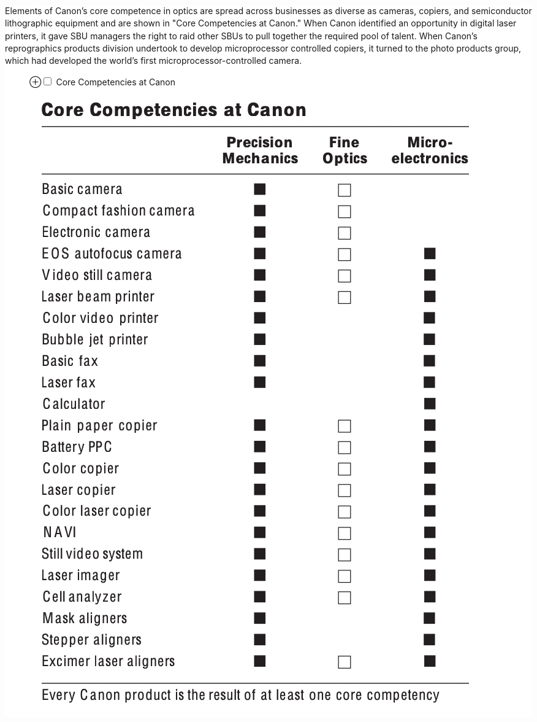Elements of Canon’s core competence in optics are spread across businesses as diverse as cameras, copiers, and semiconductor lithographic equipment and are shown in "Core Competencies at Canon." When Canon identified an opportunity in digital laser printers, it gave SBU managers the right to raid other SBUs to pull together the required pool of talent. When Canon’s reprographics products division undertook to develop microprocessor controlled copiers, it turned to the photo products group, which had developed the world’s first microprocessor-controlled camera.

<figure>
<label for="mn-fig-3" class="margin-toggle">⊕</label><input type="checkbox" id="mn-fig-3" class="margin-toggle">
<span class="marginnote">Core Competencies at Canon</span>
<img src="/assets/images/classic_papers/core_competencies/fig3.png" alt="Core Competencies at Canon">
</figure>
